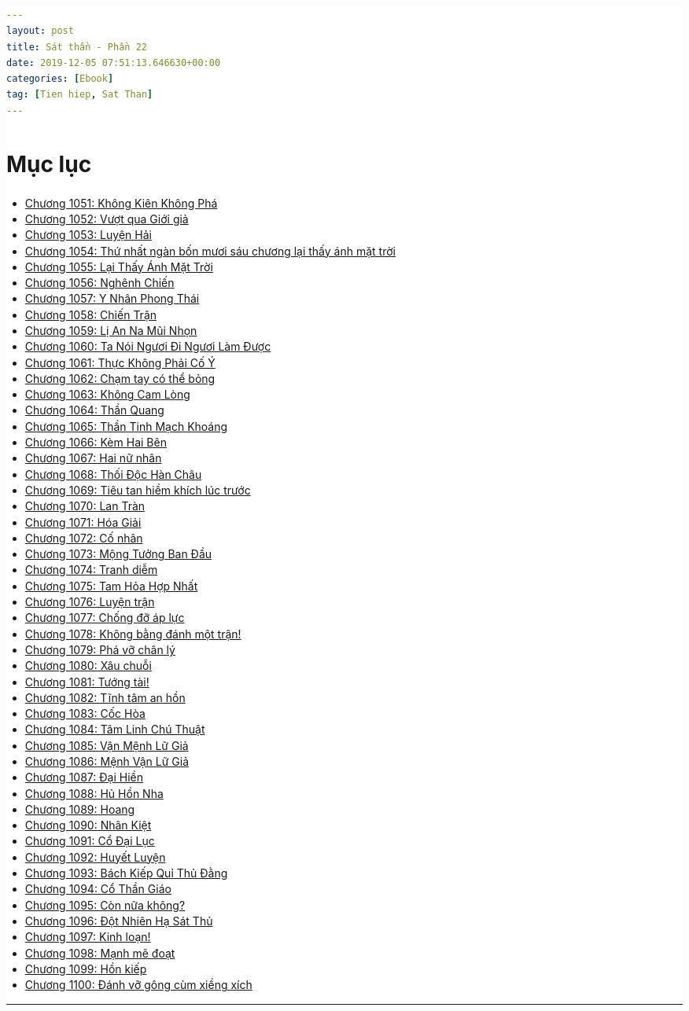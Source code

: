 ```yaml
---
layout: post
title: Sát thần - Phần 22
date: 2019-12-05 07:51:13.646630+00:00
categories: [Ebook]
tag: [Tien hiep, Sat Than]
---
```

# Mục lục
- [Chương 1051: Không Kiên Không Phá](#chuong-1051)
- [Chương 1052: Vượt qua Giới giả](#chuong-1052)
- [Chương 1053: Luyện Hải](#chuong-1053)
- [Chương 1054: Thứ nhất ngàn bốn mươi sáu chương lại thấy ánh mặt trời](#chuong-1054)
- [Chương 1055: Lại Thấy Ánh Mặt Trời](#chuong-1055)
- [Chương 1056: Nghênh Chiến](#chuong-1056)
- [Chương 1057: Y Nhân Phong Thái](#chuong-1057)
- [Chương 1058: Chiến Trận](#chuong-1058)
- [Chương 1059: Lị An Na Mũi Nhọn](#chuong-1059)
- [Chương 1060: Ta Nói Ngươi Đi Ngươi Làm Được](#chuong-1060)
- [Chương 1061: Thực Không Phải Cố Ý](#chuong-1061)
- [Chương 1062: Chạm tay có thể bỏng](#chuong-1062)
- [Chương 1063: Không Cam Lòng](#chuong-1063)
- [Chương 1064: Thần Quang](#chuong-1064)
- [Chương 1065: Thần Tinh Mạch Khoáng](#chuong-1065)
- [Chương 1066: Kèm Hai Bên](#chuong-1066)
- [Chương 1067: Hai nữ nhân](#chuong-1067)
- [Chương 1068: Thối Độc Hàn Châu](#chuong-1068)
- [Chương 1069: Tiêu tan hiềm khích lúc trước](#chuong-1069)
- [Chương 1070: Lan Tràn](#chuong-1070)
- [Chương 1071: Hóa Giải](#chuong-1071)
- [Chương 1072: Cố nhân](#chuong-1072)
- [Chương 1073: Mộng Tưởng Ban Đầu](#chuong-1073)
- [Chương 1074: Tranh diễm](#chuong-1074)
- [Chương 1075: Tam Hỏa Hợp Nhất](#chuong-1075)
- [Chương 1076: Luyện trận](#chuong-1076)
- [Chương 1077: Chống đỡ áp lực](#chuong-1077)
- [Chương 1078: Không bằng đánh một trận!](#chuong-1078)
- [Chương 1079: Phá vỡ chân lý](#chuong-1079)
- [Chương 1080: Xâu chuỗi](#chuong-1080)
- [Chương 1081: Tướng tài!](#chuong-1081)
- [Chương 1082: Tĩnh tâm an hồn](#chuong-1082)
- [Chương 1083: Cốc Hòa](#chuong-1083)
- [Chương 1084: Tâm Linh Chú Thuật](#chuong-1084)
- [Chương 1085: Vận Mệnh Lữ Giả](#chuong-1085)
- [Chương 1086: Mệnh Vận Lữ Giả](#chuong-1086)
- [Chương 1087: Đại Hiền](#chuong-1087)
- [Chương 1088: Hủ Hồn Nha](#chuong-1088)
- [Chương 1089: Hoang](#chuong-1089)
- [Chương 1090: Nhân Kiệt](#chuong-1090)
- [Chương 1091: Cổ Đại Lục](#chuong-1091)
- [Chương 1092: Huyết Luyện](#chuong-1092)
- [Chương 1093: Bách Kiếp Quỉ Thủ Đằng](#chuong-1093)
- [Chương 1094: Cổ Thần Giáo](#chuong-1094)
- [Chương 1095: Còn nữa không?](#chuong-1095)
- [Chương 1096: Đột Nhiên Hạ Sát Thủ](#chuong-1096)
- [Chương 1097: Kinh loạn!](#chuong-1097)
- [Chương 1098: Mạnh mẽ đoạt](#chuong-1098)
- [Chương 1099: Hồn kiếp](#chuong-1099)
- [Chương 1100: Đánh vỡ gông cùm xiềng xích](#chuong-1100)

---